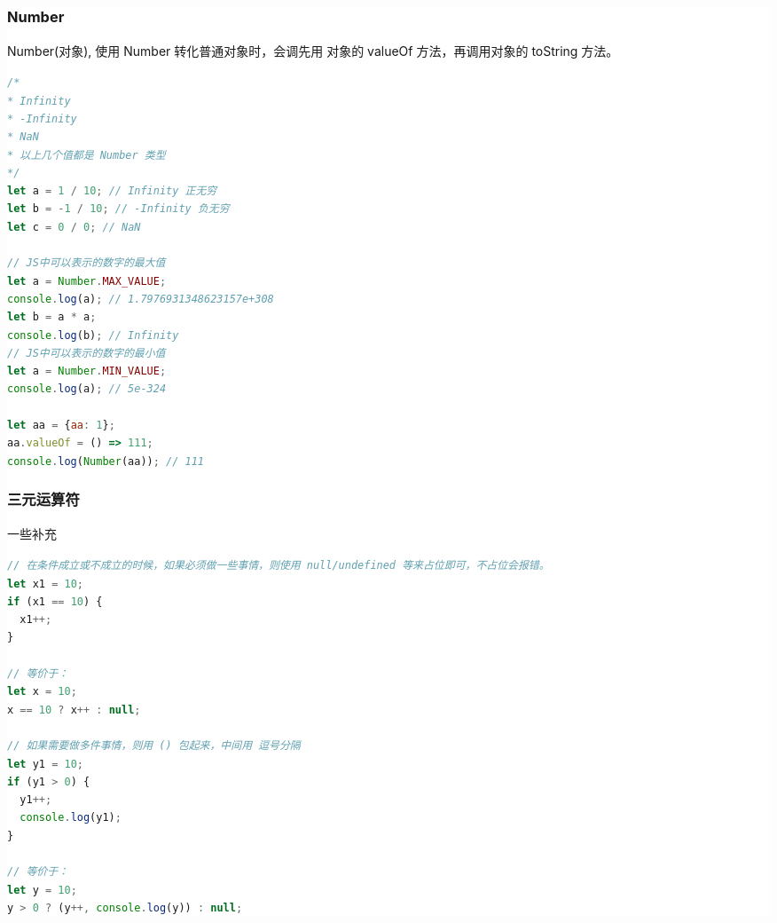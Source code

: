 ### Number

Number(对象), 使用 Number 转化普通对象时，会调先用 对象的 valueOf 方法，再调用对象的 toString 方法。

```javascript
/*
* Infinity
* -Infinity
* NaN
* 以上几个值都是 Number 类型
*/
let a = 1 / 10; // Infinity 正无穷
let b = -1 / 10; // -Infinity 负无穷
let c = 0 / 0; // NaN

// JS中可以表示的数字的最大值
let a = Number.MAX_VALUE;
console.log(a); // 1.7976931348623157e+308
let b = a * a;
console.log(b); // Infinity
// JS中可以表示的数字的最小值
let a = Number.MIN_VALUE;
console.log(a); // 5e-324

let aa = {aa: 1};
aa.valueOf = () => 111;
console.log(Number(aa)); // 111

```

### 三元运算符

一些补充

```javascript
// 在条件成立或不成立的时候，如果必须做一些事情，则使用 null/undefined 等来占位即可，不占位会报错。
let x1 = 10;
if (x1 == 10) {
  x1++;
}

// 等价于：
let x = 10;
x == 10 ? x++ : null;

// 如果需要做多件事情，则用 () 包起来，中间用 逗号分隔
let y1 = 10;
if (y1 > 0) {
  y1++;
  console.log(y1);
}

// 等价于：
let y = 10;
y > 0 ? (y++, console.log(y)) : null;
```
